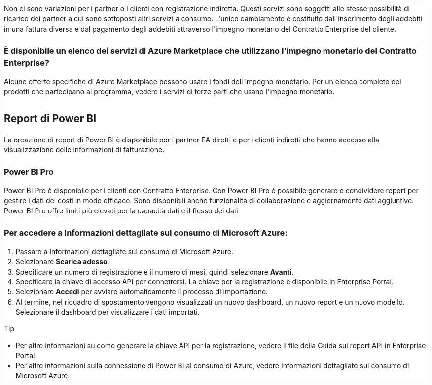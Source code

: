 Non ci sono variazioni per i partner o i clienti con registrazione indiretta. Questi servizi sono soggetti alle stesse possibilità di ricarico dei partner a cui sono sottoposti altri servizi a consumo. L'unico cambiamento è costituito dall'inserimento degli addebiti in una fattura diversa e dal pagamento degli addebiti attraverso l'impegno monetario del Contratto Enterprise del cliente.

### <a name="is-there-a-list-of-azure-marketplace-services-that-consume-ea-monetary-commitment"></a>È disponibile un elenco dei servizi di Azure Marketplace che utilizzano l'impegno monetario del Contratto Enterprise?

Alcune offerte specifiche di Azure Marketplace possono usare i fondi dell'impegno monetario. Per un elenco completo dei prodotti che partecipano al programma, vedere i [servizi di terze parti che usano l'impegno monetario](https://azure.microsoft.com/updates/azure-marketplace-third-party-reseller-services-now-use-azure-monetary-commitment).

## <a name="power-bi-reporting"></a>Report di Power BI

La creazione di report di Power BI è disponibile per i partner EA diretti e per i clienti indiretti che hanno accesso alla visualizzazione delle informazioni di fatturazione.

### <a name="power-bi-pro"></a>Power BI Pro

Power BI Pro è disponibile per i clienti con Contratto Enterprise. Con Power BI Pro è possibile generare e condividere report per gestire i dati dei costi in modo efficace. Sono disponibili anche funzionalità di collaborazione e aggiornamento dati aggiuntive. Power BI Pro offre limiti più elevati per la capacità dati e il flusso dei dati



### <a name="to-access-microsoft-azure-consumption-insights"></a>Per accedere a Informazioni dettagliate sul consumo di Microsoft Azure:

1. Passare a [Informazioni dettagliate sul consumo di Microsoft Azure](https://app.powerbi.com/getdata/services/azureconsumption?cpcode=MicrosoftAzureConsumptionInsights&amp;getDataForceConnect=true&amp;WT.mc_id=azurebg_email_Trans_33675_1378_Service_Notice_EA_Customer_Power_BI_EA_Content_Pack_Apr26).
1. Selezionare **Scarica adesso**.
1. Specificare un numero di registrazione e il numero di mesi, quindi selezionare **Avanti**.
1. Specificare la chiave di accesso API per connettersi. La chiave per la registrazione è disponibile in [Enterprise Portal](https://ea.azure.com/?WT.mc_id=azurebg_email_Trans_33675_1378_Service_Notice_EA_Customer_Power_BI_EA_Content_Pack_Apr26).
1. Selezionare **Accedi** per avviare automaticamente il processo di importazione.
1. Al termine, nel riquadro di spostamento vengono visualizzati un nuovo dashboard, un nuovo report e un nuovo modello. Selezionare il dashboard per visualizzare i dati importati.

> [!TIP]
>
> - Per altre informazioni su come generare la chiave API per la registrazione, vedere il file della Guida sui report API in [Enterprise Portal](https://ea.azure.com/?WT.mc_id=azurebg_email_Trans_33675_1378_Service_Notice_EA_Customer_Power_BI_EA_Content_Pack_Apr26).
> - Per altre informazioni sulla connessione di Power BI al consumo di Azure, vedere [Informazioni dettagliate sul consumo di Microsoft Azure](/power-bi/desktop-connect-azure-cost-management).

